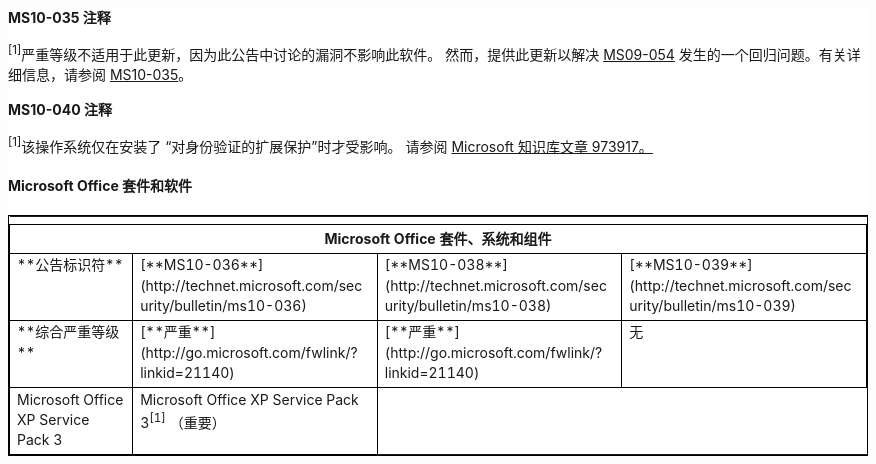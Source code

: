 **MS10-035 注释**

<sup>[1]</sup>严重等级不适用于此更新，因为此公告中讨论的漏洞不影响此软件。 然而，提供此更新以解决 [MS09-054](http://go.microsoft.com/fwlink/?linkid=163979) 发生的一个回归问题。有关详细信息，请参阅 [MS10-035](http://technet.microsoft.com/security/bulletin/ms10-035)。

**MS10-040 注释**

<sup>[1]</sup>该操作系统仅在安装了 “对身份验证的扩展保护”时才受影响。 请参阅 [Microsoft 知识库文章 973917。](http://support.microsoft.com/kb/973917)

#### Microsoft Office 套件和软件

<p> </p>
<table style="border:1px solid black;">
<tr class="thead">
<th>
</th>
<th>
</th>
<th>
</th>
<th>
</th>
</tr>
<tr>
<th colspan="4" style="border:1px solid black;">
Microsoft Office 套件、系统和组件
</th>
</tr>
<tr>
<td style="border:1px solid black;">
**公告标识符**
</td>
<td style="border:1px solid black;">
[**MS10-036**](http://technet.microsoft.com/security/bulletin/ms10-036)
</td>
<td style="border:1px solid black;">
[**MS10-038**](http://technet.microsoft.com/security/bulletin/ms10-038)
</td>
<td style="border:1px solid black;">
[**MS10-039**](http://technet.microsoft.com/security/bulletin/ms10-039)
</td>
</tr>
<tr class="alternateRow">
<td style="border:1px solid black;">
**综合严重等级**
</td>
<td style="border:1px solid black;">
[**严重**](http://go.microsoft.com/fwlink/?linkid=21140)
</td>
<td style="border:1px solid black;">
[**严重**](http://go.microsoft.com/fwlink/?linkid=21140)
</td>
<td style="border:1px solid black;">
无
</td>
</tr>
<tr>
<td style="border:1px solid black;">
Microsoft Office XP Service Pack 3
</td>
<td style="border:1px solid black;">
Microsoft Office XP Service Pack 3<sup>[1]</sup>  
（重要）
